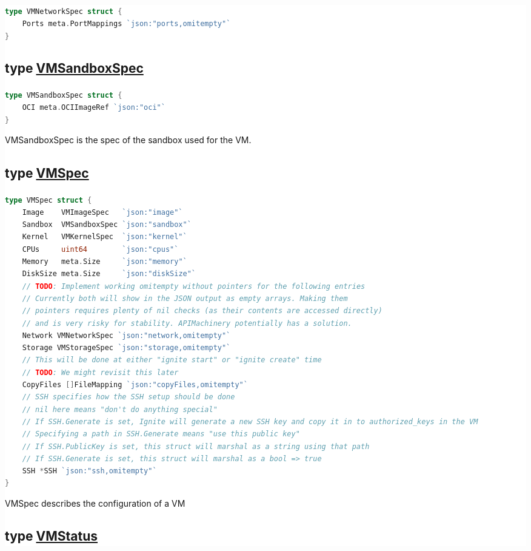 ``` go
type VMNetworkSpec struct {
    Ports meta.PortMappings `json:"ports,omitempty"`
}
```

## <a name="VMSandboxSpec">type</a> [VMSandboxSpec](https://github.com/weaveworks/ignite/tree/main/pkg/apis/ignite/v1alpha2/types.go?s=7021:7085#L180)

``` go
type VMSandboxSpec struct {
    OCI meta.OCIImageRef `json:"oci"`
}
```

VMSandboxSpec is the spec of the sandbox used for the VM.

## <a name="VMSpec">type</a> [VMSpec](https://github.com/weaveworks/ignite/tree/main/pkg/apis/ignite/v1alpha2/types.go?s=5469:6772#L145)

``` go
type VMSpec struct {
    Image    VMImageSpec   `json:"image"`
    Sandbox  VMSandboxSpec `json:"sandbox"`
    Kernel   VMKernelSpec  `json:"kernel"`
    CPUs     uint64        `json:"cpus"`
    Memory   meta.Size     `json:"memory"`
    DiskSize meta.Size     `json:"diskSize"`
    // TODO: Implement working omitempty without pointers for the following entries
    // Currently both will show in the JSON output as empty arrays. Making them
    // pointers requires plenty of nil checks (as their contents are accessed directly)
    // and is very risky for stability. APIMachinery potentially has a solution.
    Network VMNetworkSpec `json:"network,omitempty"`
    Storage VMStorageSpec `json:"storage,omitempty"`
    // This will be done at either "ignite start" or "ignite create" time
    // TODO: We might revisit this later
    CopyFiles []FileMapping `json:"copyFiles,omitempty"`
    // SSH specifies how the SSH setup should be done
    // nil here means "don't do anything special"
    // If SSH.Generate is set, Ignite will generate a new SSH key and copy it in to authorized_keys in the VM
    // Specifying a path in SSH.Generate means "use this public key"
    // If SSH.PublicKey is set, this struct will marshal as a string using that path
    // If SSH.Generate is set, this struct will marshal as a bool => true
    SSH *SSH `json:"ssh,omitempty"`
}
```

VMSpec describes the configuration of a VM

## <a name="VMStatus">type</a> [VMStatus](https://github.com/weaveworks/ignite/tree/main/pkg/apis/ignite/v1alpha2/types.go?s=8427:8766#L232)
